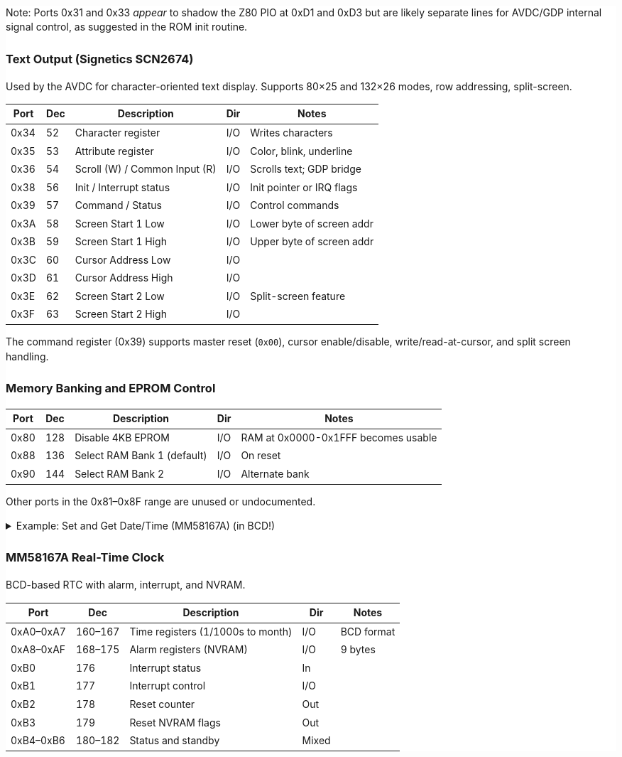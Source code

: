 Note: Ports 0x31 and 0x33 _appear_ to shadow the Z80 PIO at 0xD1 and 0xD3 but are likely separate lines for AVDC/GDP internal signal control, as suggested in the ROM init routine.

### Text Output (Signetics SCN2674)

Used by the AVDC for character-oriented text display. Supports 80×25 and 132×26 modes, row addressing, split-screen.

| Port | Dec | Description                   | Dir | Notes                     |
| ---- | --- | ----------------------------- | --- | ------------------------- |
| 0x34 | 52  | Character register            | I/O | Writes characters         |
| 0x35 | 53  | Attribute register            | I/O | Color, blink, underline   |
| 0x36 | 54  | Scroll (W) / Common Input (R) | I/O | Scrolls text; GDP bridge  |
| 0x38 | 56  | Init / Interrupt status       | I/O | Init pointer or IRQ flags |
| 0x39 | 57  | Command / Status              | I/O | Control commands          |
| 0x3A | 58  | Screen Start 1 Low            | I/O | Lower byte of screen addr |
| 0x3B | 59  | Screen Start 1 High           | I/O | Upper byte of screen addr |
| 0x3C | 60  | Cursor Address Low            | I/O |                           |
| 0x3D | 61  | Cursor Address High           | I/O |                           |
| 0x3E | 62  | Screen Start 2 Low            | I/O | Split-screen feature      |
| 0x3F | 63  | Screen Start 2 High           | I/O |                           |

The command register (0x39) supports master reset (`0x00`), cursor enable/disable, write/read-at-cursor, and split screen handling.

### Memory Banking and EPROM Control

| Port | Dec | Description                 | Dir | Notes                               |
| ---- | --- | --------------------------- | --- | ----------------------------------- |
| 0x80 | 128 | Disable 4KB EPROM           | I/O | RAM at 0x0000-0x1FFF becomes usable |
| 0x88 | 136 | Select RAM Bank 1 (default) | I/O | On reset                            |
| 0x90 | 144 | Select RAM Bank 2           | I/O | Alternate bank                      |

Other ports in the 0x81–0x8F range are unused or undocumented.

<details><summary>Example: Set and Get Date/Time (MM58167A) (in BCD!)
</summary></details>

### MM58167A Real-Time Clock

BCD-based RTC with alarm, interrupt, and NVRAM.

| Port      | Dec     | Description                       | Dir   | Notes      |
| --------- | ------- | --------------------------------- | ----- | ---------- |
| 0xA0–0xA7 | 160–167 | Time registers (1/1000s to month) | I/O   | BCD format |
| 0xA8–0xAF | 168–175 | Alarm registers (NVRAM)           | I/O   | 9 bytes    |
| 0xB0      | 176     | Interrupt status                  | In    |            |
| 0xB1      | 177     | Interrupt control                 | I/O   |            |
| 0xB2      | 178     | Reset counter                     | Out   |            |
| 0xB3      | 179     | Reset NVRAM flags                 | Out   |            |
| 0xB4–0xB6 | 180–182 | Status and standby                | Mixed |            |